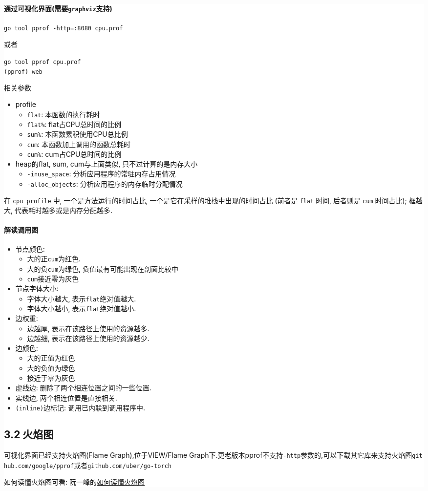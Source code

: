 #### 通过可视化界面(需要`graphviz`支持)

```shell
go tool pprof -http=:8080 cpu.prof
```

或者

```shell
go tool pprof cpu.prof
(pprof) web
```

相关参数

- profile
  - `flat`: 本函数的执行耗时
  - `flat%`: flat占CPU总时间的比例
  - `sum%`: 本函数累积使用CPU总比例
  - `cum`: 本函数加上调用的函数总耗时
  - `cum%`: cum占CPU总时间的比例
- heap的flat, sum, cum与上面类似, 只不过计算的是内存大小
  - `-inuse_space`: 分析应用程序的常驻内存占用情况
  - `-alloc_objects`: 分析应用程序的内存临时分配情况

在 `cpu profile` 中, 一个是方法运行的时间占比, 一个是它在采样的堆栈中出现的时间占比 (前者是 `flat` 时间, 后者则是 `cum` 时间占比); 框越大, 代表耗时越多或是内存分配越多.

#### 解读调用图

- 节点颜色:
  - 大的正`cum`为红色.
  - 大的负`cum`为绿色, 负值最有可能出现在剖面比较中
  - `cum`接近零为灰色
- 节点字体大小:
  - 字体大小越大, 表示`flat`绝对值越大.
  - 字体大小越小, 表示`flat`绝对值越小.
- 边权重:
  - 边越厚, 表示在该路径上使用的资源越多.
  - 边越细, 表示在该路径上使用的资源越少.
- 边颜色:
  - 大的正值为红色
  - 大的负值为绿色
  - 接近于零为灰色
- 虚线边: 删除了两个相连位置之间的一些位置.
- 实线边, 两个相连位置是直接相关.
- `(inline)`边标记: 调用已内联到调用程序中.

## 3.2 火焰图

可视化界面已经支持火焰图(Flame Graph),位于VIEW/Flame Graph下.更老版本pprof不支持`-http`参数的,可以下载其它库来支持火焰图`github.com/google/pprof`或者`github.com/uber/go-torch`

如何读懂火焰图可看: 阮一峰的[如何读懂火焰图](http://www.ruanyifeng.com/blog/2017/09/flame-graph.html)
